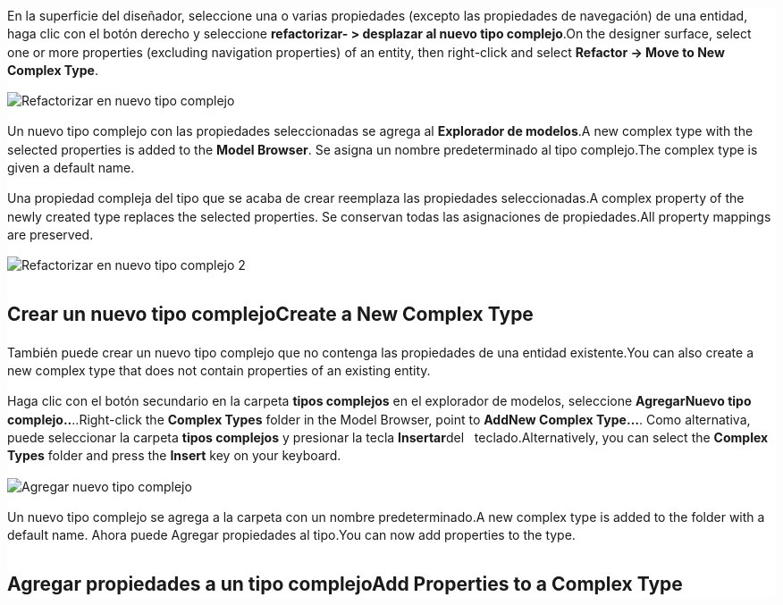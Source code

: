 <span data-ttu-id="beb3f-125">En la superficie del diseñador, seleccione una o varias propiedades (excepto las propiedades de navegación) de una entidad, haga clic con el botón derecho y seleccione **refactorizar- &gt; desplazar al nuevo tipo complejo**.</span><span class="sxs-lookup"><span data-stu-id="beb3f-125">On the designer surface, select one or more properties (excluding navigation properties) of an entity, then right-click and select **Refactor -&gt; Move to New Complex Type**.</span></span>

![Refactorizar en nuevo tipo complejo](~/ef6/media/refactor.png)

<span data-ttu-id="beb3f-127">Un nuevo tipo complejo con las propiedades seleccionadas se agrega al **Explorador de modelos**.</span><span class="sxs-lookup"><span data-stu-id="beb3f-127">A new complex type with the selected properties is added to the **Model Browser**.</span></span> <span data-ttu-id="beb3f-128">Se asigna un nombre predeterminado al tipo complejo.</span><span class="sxs-lookup"><span data-stu-id="beb3f-128">The complex type is given a default name.</span></span>

<span data-ttu-id="beb3f-129">Una propiedad compleja del tipo que se acaba de crear reemplaza las propiedades seleccionadas.</span><span class="sxs-lookup"><span data-stu-id="beb3f-129">A complex property of the newly created type replaces the selected properties.</span></span> <span data-ttu-id="beb3f-130">Se conservan todas las asignaciones de propiedades.</span><span class="sxs-lookup"><span data-stu-id="beb3f-130">All property mappings are preserved.</span></span>

![Refactorizar en nuevo tipo complejo 2](~/ef6/media/refactor2.png)

## <a name="create-a-new-complex-type"></a><span data-ttu-id="beb3f-132">Crear un nuevo tipo complejo</span><span class="sxs-lookup"><span data-stu-id="beb3f-132">Create a New Complex Type</span></span>

<span data-ttu-id="beb3f-133">También puede crear un nuevo tipo complejo que no contenga las propiedades de una entidad existente.</span><span class="sxs-lookup"><span data-stu-id="beb3f-133">You can also create a new complex type that does not contain properties of an existing entity.</span></span>

<span data-ttu-id="beb3f-134">Haga clic con el botón secundario en la carpeta **tipos complejos** en el explorador de modelos, seleccione **AgregarNuevo tipo complejo..**..</span><span class="sxs-lookup"><span data-stu-id="beb3f-134">Right-click the **Complex Types** folder in the Model Browser, point to **AddNew Complex Type…**.</span></span> <span data-ttu-id="beb3f-135">Como alternativa, puede seleccionar la carpeta **tipos complejos** y presionar la tecla **Insertar**del   teclado.</span><span class="sxs-lookup"><span data-stu-id="beb3f-135">Alternatively, you can select the **Complex Types** folder and press the **Insert** key on your keyboard.</span></span>

![Agregar nuevo tipo complejo](~/ef6/media/addnewcomplextype.png)

<span data-ttu-id="beb3f-137">Un nuevo tipo complejo se agrega a la carpeta con un nombre predeterminado.</span><span class="sxs-lookup"><span data-stu-id="beb3f-137">A new complex type is added to the folder with a default name.</span></span> <span data-ttu-id="beb3f-138">Ahora puede Agregar propiedades al tipo.</span><span class="sxs-lookup"><span data-stu-id="beb3f-138">You can now add properties to the type.</span></span>

## <a name="add-properties-to-a-complex-type"></a><span data-ttu-id="beb3f-139">Agregar propiedades a un tipo complejo</span><span class="sxs-lookup"><span data-stu-id="beb3f-139">Add Properties to a Complex Type</span></span>
